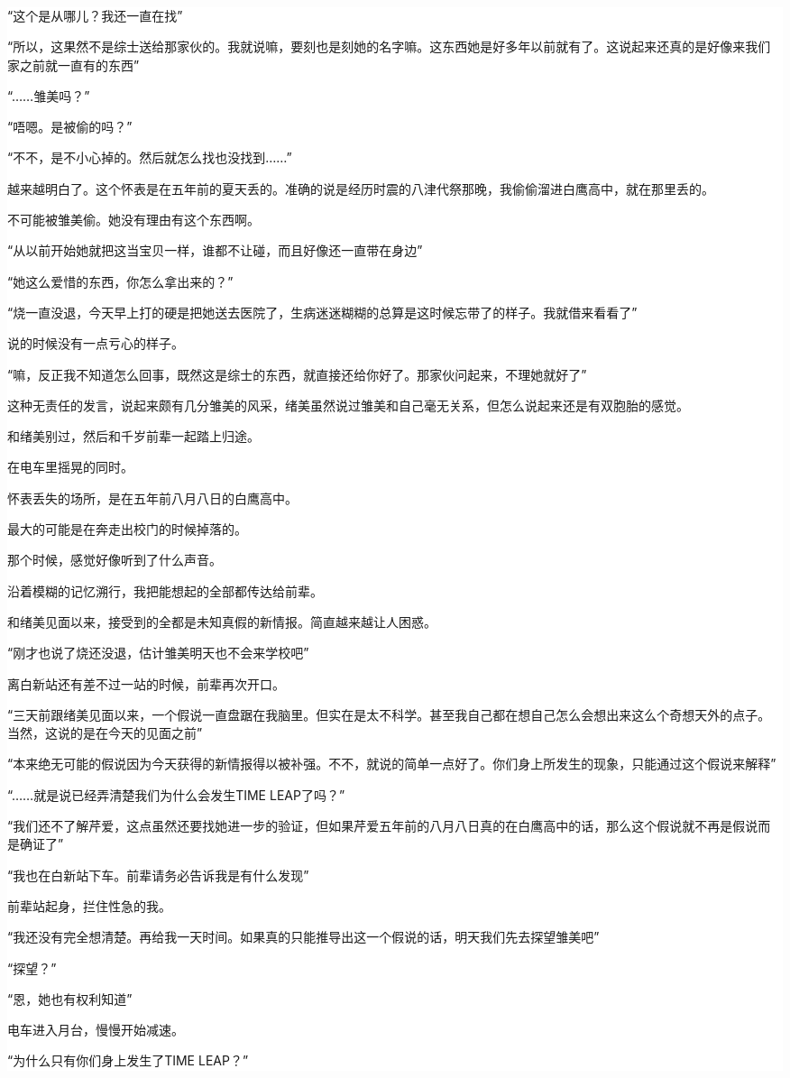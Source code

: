 “这个是从哪儿？我还一直在找”

“所以，这果然不是综士送给那家伙的。我就说嘛，要刻也是刻她的名字嘛。这东西她是好多年以前就有了。这说起来还真的是好像来我们家之前就一直有的东西”

“……雏美吗？”

“唔嗯。是被偷的吗？”

“不不，是不小心掉的。然后就怎么找也没找到……”

越来越明白了。这个怀表是在五年前的夏天丢的。准确的说是经历时震的八津代祭那晚，我偷偷溜进白鹰高中，就在那里丢的。

不可能被雏美偷。她没有理由有这个东西啊。

“从以前开始她就把这当宝贝一样，谁都不让碰，而且好像还一直带在身边”

“她这么爱惜的东西，你怎么拿出来的？”

“烧一直没退，今天早上打的硬是把她送去医院了，生病迷迷糊糊的总算是这时候忘带了的样子。我就借来看看了”

说的时候没有一点亏心的样子。

“嘛，反正我不知道怎么回事，既然这是综士的东西，就直接还给你好了。那家伙问起来，不理她就好了”

这种无责任的发言，说起来颇有几分雏美的风采，绪美虽然说过雏美和自己毫无关系，但怎么说起来还是有双胞胎的感觉。

和绪美别过，然后和千岁前辈一起踏上归途。

在电车里摇晃的同时。

怀表丢失的场所，是在五年前八月八日的白鹰高中。

最大的可能是在奔走出校门的时候掉落的。

那个时候，感觉好像听到了什么声音。

沿着模糊的记忆溯行，我把能想起的全部都传达给前辈。

和绪美见面以来，接受到的全都是未知真假的新情报。简直越来越让人困惑。

“刚才也说了烧还没退，估计雏美明天也不会来学校吧”

离白新站还有差不过一站的时候，前辈再次开口。

“三天前跟绪美见面以来，一个假说一直盘踞在我脑里。但实在是太不科学。甚至我自己都在想自己怎么会想出来这么个奇想天外的点子。当然，这说的是在今天的见面之前”

“本来绝无可能的假说因为今天获得的新情报得以被补强。不不，就说的简单一点好了。你们身上所发生的现象，只能通过这个假说来解释”

“……就是说已经弄清楚我们为什么会发生TIME LEAP了吗？”

“我们还不了解芹爱，这点虽然还要找她进一步的验证，但如果芹爱五年前的八月八日真的在白鹰高中的话，那么这个假说就不再是假说而是确证了”

“我也在白新站下车。前辈请务必告诉我是有什么发现”

前辈站起身，拦住性急的我。

“我还没有完全想清楚。再给我一天时间。如果真的只能推导出这一个假说的话，明天我们先去探望雏美吧”

“探望？”

“恩，她也有权利知道”

电车进入月台，慢慢开始减速。

“为什么只有你们身上发生了TIME LEAP？”
